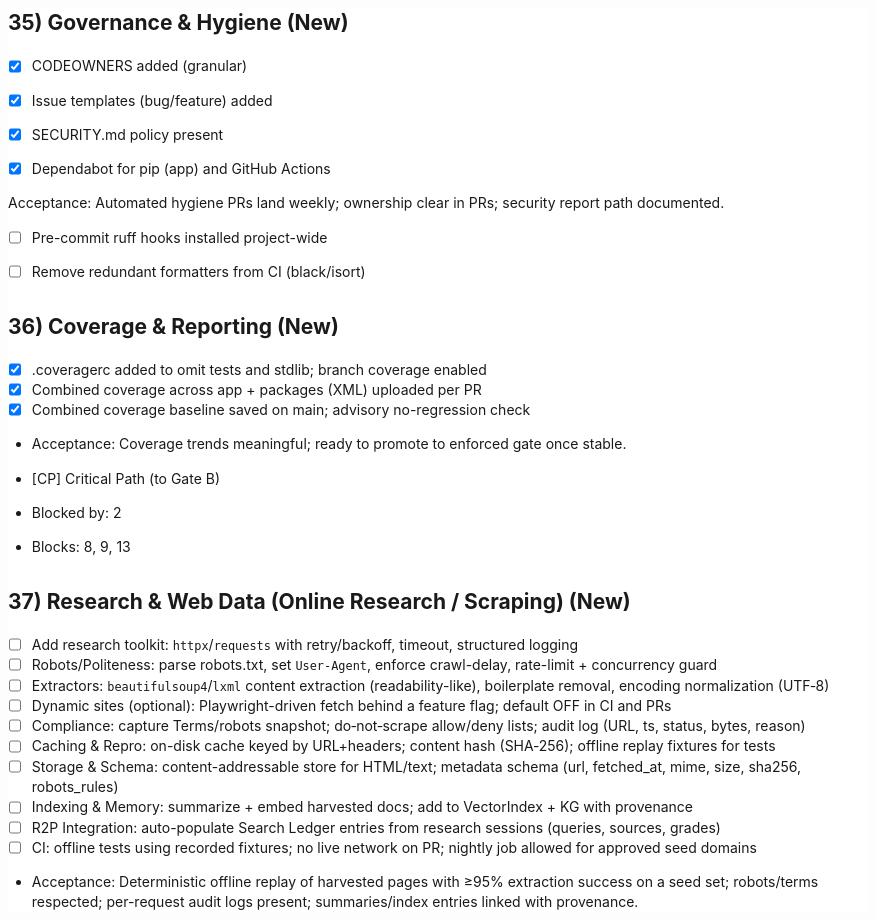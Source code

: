 ## 35) Governance & Hygiene (New)

- [x] CODEOWNERS added (granular)

- [x] Issue templates (bug/feature) added

- [x] SECURITY.md policy present

- [x] Dependabot for pip (app) and GitHub Actions

Acceptance: Automated hygiene PRs land weekly; ownership clear in PRs; security report path documented.

- [ ] Pre-commit ruff hooks installed project-wide

- [ ] Remove redundant formatters from CI (black/isort)

## 36) Coverage & Reporting (New)

- [x] .coveragerc added to omit tests and stdlib; branch coverage enabled
- [x] Combined coverage across app + packages (XML) uploaded per PR
- [x] Combined coverage baseline saved on main; advisory no-regression check

- Acceptance: Coverage trends meaningful; ready to promote to enforced gate once stable.

- [CP] Critical Path (to Gate B)
- Blocked by: 2
- Blocks: 8, 9, 13

## 37) Research & Web Data (Online Research / Scraping) (New)

- [ ] Add research toolkit: `httpx`/`requests` with retry/backoff, timeout, structured logging
- [ ] Robots/Politeness: parse robots.txt, set `User-Agent`, enforce crawl-delay, rate-limit + concurrency guard
- [ ] Extractors: `beautifulsoup4`/`lxml` content extraction (readability-like), boilerplate removal, encoding normalization (UTF‑8)
- [ ] Dynamic sites (optional): Playwright-driven fetch behind a feature flag; default OFF in CI and PRs
- [ ] Compliance: capture Terms/robots snapshot; do‑not‑scrape allow/deny lists; audit log (URL, ts, status, bytes, reason)
- [ ] Caching & Repro: on-disk cache keyed by URL+headers; content hash (SHA‑256); offline replay fixtures for tests
- [ ] Storage & Schema: content-addressable store for HTML/text; metadata schema (url, fetched_at, mime, size, sha256, robots_rules)
- [ ] Indexing & Memory: summarize + embed harvested docs; add to VectorIndex + KG with provenance
- [ ] R2P Integration: auto-populate Search Ledger entries from research sessions (queries, sources, grades)
- [ ] CI: offline tests using recorded fixtures; no live network on PR; nightly job allowed for approved seed domains

- Acceptance: Deterministic offline replay of harvested pages with ≥95% extraction success on a seed set; robots/terms respected; per-request audit logs present; summaries/index entries linked with provenance.
